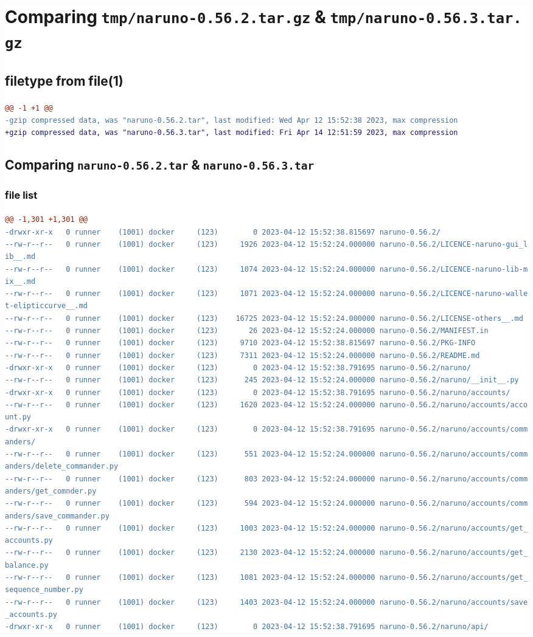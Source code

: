 # Comparing `tmp/naruno-0.56.2.tar.gz` & `tmp/naruno-0.56.3.tar.gz`

## filetype from file(1)

```diff
@@ -1 +1 @@
-gzip compressed data, was "naruno-0.56.2.tar", last modified: Wed Apr 12 15:52:38 2023, max compression
+gzip compressed data, was "naruno-0.56.3.tar", last modified: Fri Apr 14 12:51:59 2023, max compression
```

## Comparing `naruno-0.56.2.tar` & `naruno-0.56.3.tar`

### file list

```diff
@@ -1,301 +1,301 @@
-drwxr-xr-x   0 runner    (1001) docker     (123)        0 2023-04-12 15:52:38.815697 naruno-0.56.2/
--rw-r--r--   0 runner    (1001) docker     (123)     1926 2023-04-12 15:52:24.000000 naruno-0.56.2/LICENCE-naruno-gui_lib__.md
--rw-r--r--   0 runner    (1001) docker     (123)     1074 2023-04-12 15:52:24.000000 naruno-0.56.2/LICENCE-naruno-lib-mix__.md
--rw-r--r--   0 runner    (1001) docker     (123)     1071 2023-04-12 15:52:24.000000 naruno-0.56.2/LICENCE-naruno-wallet-elipticcurve__.md
--rw-r--r--   0 runner    (1001) docker     (123)    16725 2023-04-12 15:52:24.000000 naruno-0.56.2/LICENSE-others__.md
--rw-r--r--   0 runner    (1001) docker     (123)       26 2023-04-12 15:52:24.000000 naruno-0.56.2/MANIFEST.in
--rw-r--r--   0 runner    (1001) docker     (123)     9710 2023-04-12 15:52:38.815697 naruno-0.56.2/PKG-INFO
--rw-r--r--   0 runner    (1001) docker     (123)     7311 2023-04-12 15:52:24.000000 naruno-0.56.2/README.md
-drwxr-xr-x   0 runner    (1001) docker     (123)        0 2023-04-12 15:52:38.791695 naruno-0.56.2/naruno/
--rw-r--r--   0 runner    (1001) docker     (123)      245 2023-04-12 15:52:24.000000 naruno-0.56.2/naruno/__init__.py
-drwxr-xr-x   0 runner    (1001) docker     (123)        0 2023-04-12 15:52:38.791695 naruno-0.56.2/naruno/accounts/
--rw-r--r--   0 runner    (1001) docker     (123)     1620 2023-04-12 15:52:24.000000 naruno-0.56.2/naruno/accounts/account.py
-drwxr-xr-x   0 runner    (1001) docker     (123)        0 2023-04-12 15:52:38.791695 naruno-0.56.2/naruno/accounts/commanders/
--rw-r--r--   0 runner    (1001) docker     (123)      551 2023-04-12 15:52:24.000000 naruno-0.56.2/naruno/accounts/commanders/delete_commander.py
--rw-r--r--   0 runner    (1001) docker     (123)      803 2023-04-12 15:52:24.000000 naruno-0.56.2/naruno/accounts/commanders/get_comnder.py
--rw-r--r--   0 runner    (1001) docker     (123)      594 2023-04-12 15:52:24.000000 naruno-0.56.2/naruno/accounts/commanders/save_commander.py
--rw-r--r--   0 runner    (1001) docker     (123)     1003 2023-04-12 15:52:24.000000 naruno-0.56.2/naruno/accounts/get_accounts.py
--rw-r--r--   0 runner    (1001) docker     (123)     2130 2023-04-12 15:52:24.000000 naruno-0.56.2/naruno/accounts/get_balance.py
--rw-r--r--   0 runner    (1001) docker     (123)     1081 2023-04-12 15:52:24.000000 naruno-0.56.2/naruno/accounts/get_sequence_number.py
--rw-r--r--   0 runner    (1001) docker     (123)     1403 2023-04-12 15:52:24.000000 naruno-0.56.2/naruno/accounts/save_accounts.py
-drwxr-xr-x   0 runner    (1001) docker     (123)        0 2023-04-12 15:52:38.791695 naruno-0.56.2/naruno/api/
```